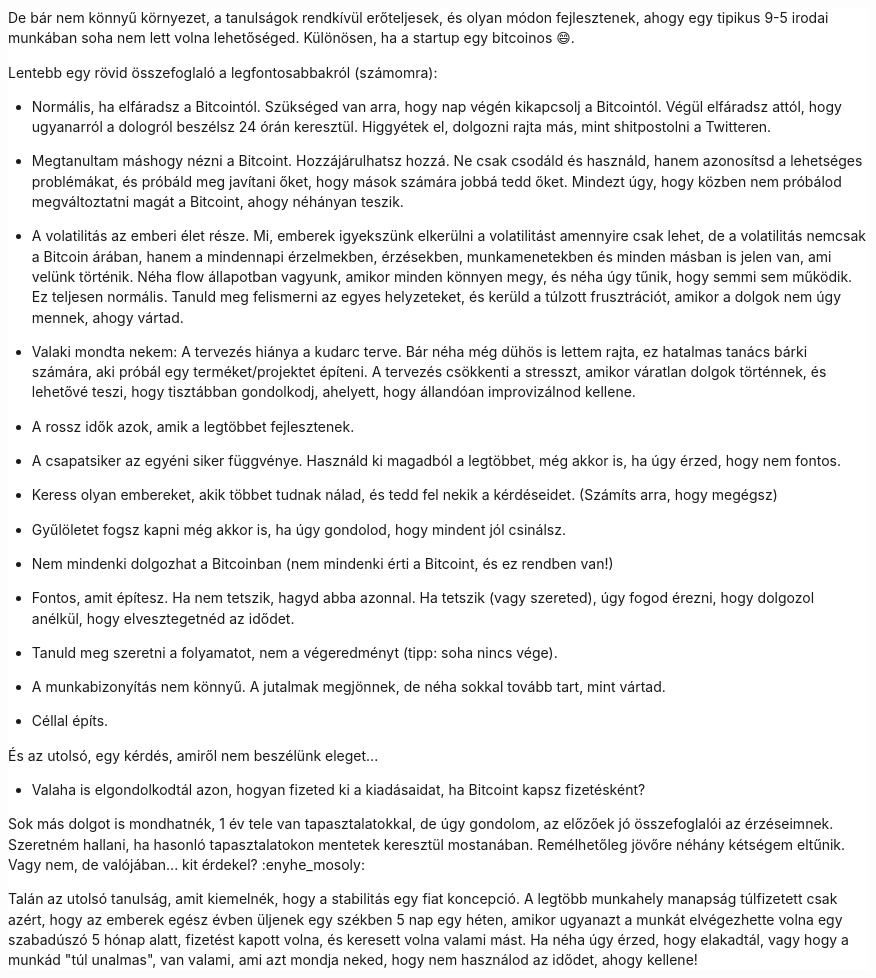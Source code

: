 De bár nem könnyű környezet, a tanulságok rendkívül erőteljesek, és olyan módon fejlesztenek, ahogy egy tipikus 9-5 irodai munkában soha nem lett volna lehetőséged. Különösen, ha a startup egy bitcoinos :smile:.

Lentebb egy rövid összefoglaló a legfontosabbakról (számomra):

- Normális, ha elfáradsz a Bitcointól. Szükséged van arra, hogy nap végén kikapcsolj a Bitcointól. Végül elfáradsz attól, hogy ugyanarról a dologról beszélsz 24 órán keresztül. Higgyétek el, dolgozni rajta más, mint shitpostolni a Twitteren.

- Megtanultam máshogy nézni a Bitcoint. Hozzájárulhatsz hozzá. Ne csak csodáld és használd, hanem azonosítsd a lehetséges problémákat, és próbáld meg javítani őket, hogy mások számára jobbá tedd őket. Mindezt úgy, hogy közben nem próbálod megváltoztatni magát a Bitcoint, ahogy néhányan teszik.

- A volatilitás az emberi élet része. Mi, emberek igyekszünk elkerülni a volatilitást amennyire csak lehet, de a volatilitás nemcsak a Bitcoin árában, hanem a mindennapi érzelmekben, érzésekben, munkamenetekben és minden másban is jelen van, ami velünk történik. Néha flow állapotban vagyunk, amikor minden könnyen megy, és néha úgy tűnik, hogy semmi sem működik. Ez teljesen normális. Tanuld meg felismerni az egyes helyzeteket, és kerüld a túlzott frusztrációt, amikor a dolgok nem úgy mennek, ahogy vártad.

- Valaki mondta nekem: A tervezés hiánya a kudarc terve. Bár néha még dühös is lettem rajta, ez hatalmas tanács bárki számára, aki próbál egy terméket/projektet építeni. A tervezés csökkenti a stresszt, amikor váratlan dolgok történnek, és lehetővé teszi, hogy tisztábban gondolkodj, ahelyett, hogy állandóan improvizálnod kellene.

- A rossz idők azok, amik a legtöbbet fejlesztenek.

- A csapatsiker az egyéni siker függvénye. Használd ki magadból a legtöbbet, még akkor is, ha úgy érzed, hogy nem fontos.

- Keress olyan embereket, akik többet tudnak nálad, és tedd fel nekik a kérdéseidet. (Számíts arra, hogy megégsz)

- Gyűlöletet fogsz kapni még akkor is, ha úgy gondolod, hogy mindent jól csinálsz.

- Nem mindenki dolgozhat a Bitcoinban (nem mindenki érti a Bitcoint, és ez rendben van!)

- Fontos, amit építesz. Ha nem tetszik, hagyd abba azonnal. Ha tetszik (vagy szereted), úgy fogod érezni, hogy dolgozol anélkül, hogy elvesztegetnéd az idődet.

- Tanuld meg szeretni a folyamatot, nem a végeredményt (tipp: soha nincs vége).

- A munkabizonyítás nem könnyű. A jutalmak megjönnek, de néha sokkal tovább tart, mint vártad.

- Céllal építs.

És az utolsó, egy kérdés, amiről nem beszélünk eleget...

- Valaha is elgondolkodtál azon, hogyan fizeted ki a kiadásaidat, ha Bitcoint kapsz fizetésként?

Sok más dolgot is mondhatnék, 1 év tele van tapasztalatokkal, de úgy gondolom, az előzőek jó összefoglalói az érzéseimnek. Szeretném hallani, ha hasonló tapasztalatokon mentetek keresztül mostanában. Remélhetőleg jövőre néhány kétségem eltűnik. Vagy nem, de valójában... kit érdekel? :enyhe_mosoly:

Talán az utolsó tanulság, amit kiemelnék, hogy a stabilitás egy fiat koncepció. A legtöbb munkahely manapság túlfizetett csak azért, hogy az emberek egész évben üljenek egy székben 5 nap egy héten, amikor ugyanazt a munkát elvégezhette volna egy szabadúszó 5 hónap alatt, fizetést kapott volna, és keresett volna valami mást. Ha néha úgy érzed, hogy elakadtál, vagy hogy a munkád "túl unalmas", van valami, ami azt mondja neked, hogy nem használod az idődet, ahogy kellene!

